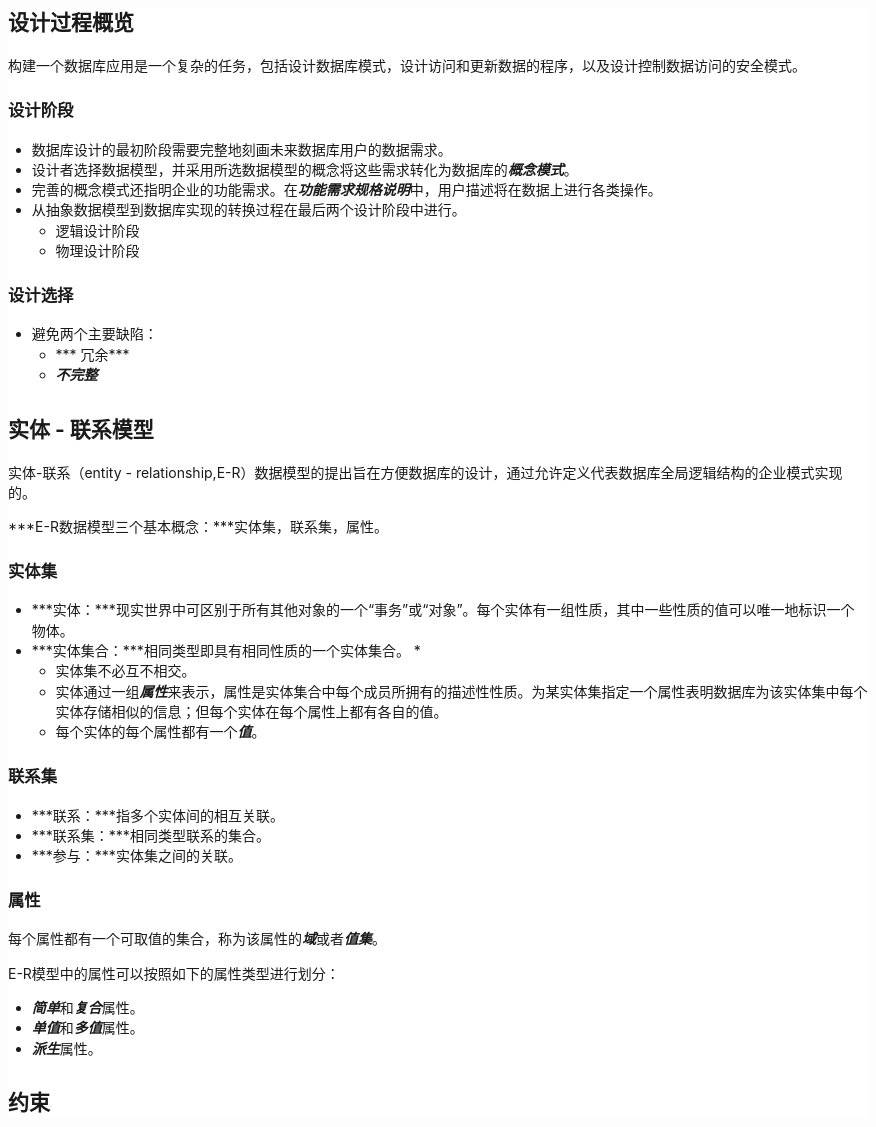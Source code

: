 ## 设计过程概览

构建一个数据库应用是一个复杂的任务，包括设计数据库模式，设计访问和更新数据的程序，以及设计控制数据访问的安全模式。

### 设计阶段

* 数据库设计的最初阶段需要完整地刻画未来数据库用户的数据需求。
* 设计者选择数据模型，并采用所选数据模型的概念将这些需求转化为数据库的***概念模式***。
* 完善的概念模式还指明企业的功能需求。在***功能需求规格说明***中，用户描述将在数据上进行各类操作。
* 从抽象数据模型到数据库实现的转换过程在最后两个设计阶段中进行。
  * 逻辑设计阶段
  * 物理设计阶段

### 设计选择

* 避免两个主要缺陷：
  * *** 冗余***
  * ***不完整***

## 实体 - 联系模型

实体-联系（entity - relationship,E-R）数据模型的提出旨在方便数据库的设计，通过允许定义代表数据库全局逻辑结构的企业模式实现的。

***E-R数据模型三个基本概念：***实体集，联系集，属性。

### 实体集

* ***实体：***现实世界中可区别于所有其他对象的一个“事务”或“对象”。每个实体有一组性质，其中一些性质的值可以唯一地标识一个物体。
* ***实体集合：***相同类型即具有相同性质的一个实体集合。
  * 
  * 实体集不必互不相交。
  * 实体通过一组***属性***来表示，属性是实体集合中每个成员所拥有的描述性性质。为某实体集指定一个属性表明数据库为该实体集中每个实体存储相似的信息；但每个实体在每个属性上都有各自的值。
  * 每个实体的每个属性都有一个***值***。

### 联系集

* ***联系：***指多个实体间的相互关联。
* ***联系集：***相同类型联系的集合。
* ***参与：***实体集之间的关联。

### 属性

每个属性都有一个可取值的集合，称为该属性的***域***或者***值集***。

E-R模型中的属性可以按照如下的属性类型进行划分：

* ***简单***和***复合***属性。
* ***单值***和***多值***属性。
* ***派生***属性。

## 约束

